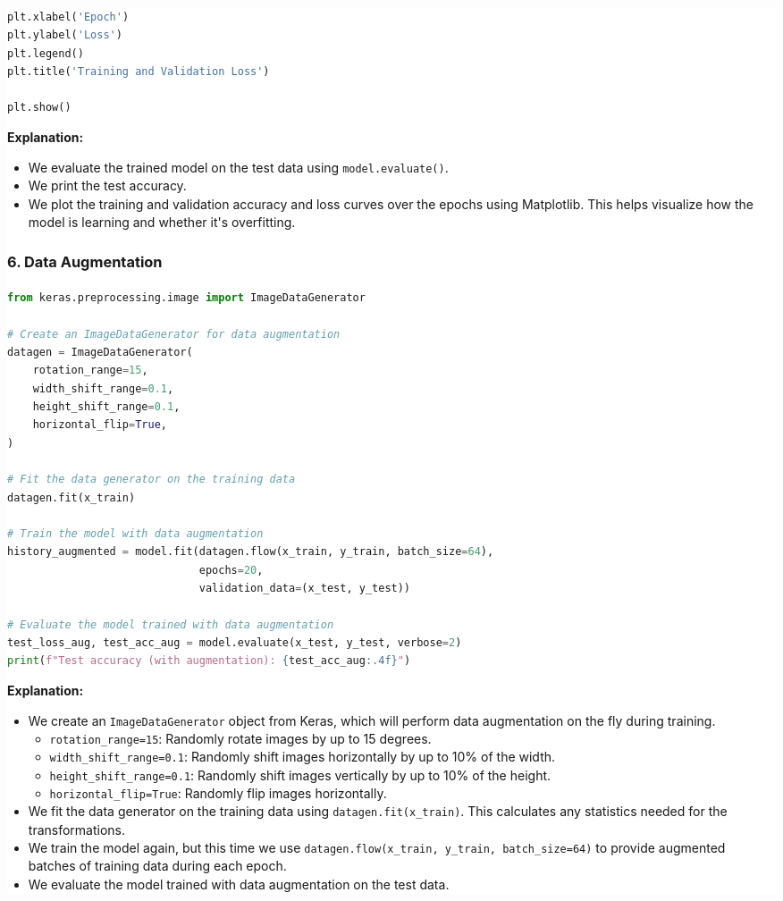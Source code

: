 ```python
plt.xlabel('Epoch')
plt.ylabel('Loss')
plt.legend()
plt.title('Training and Validation Loss')

plt.show()
```

**Explanation:**

  * We evaluate the trained model on the test data using `model.evaluate()`.
  * We print the test accuracy.
  * We plot the training and validation accuracy and loss curves over the epochs using Matplotlib. This helps visualize how the model is learning and whether it's overfitting.

### 6\. Data Augmentation

```python
from keras.preprocessing.image import ImageDataGenerator

# Create an ImageDataGenerator for data augmentation
datagen = ImageDataGenerator(
    rotation_range=15,
    width_shift_range=0.1,
    height_shift_range=0.1,
    horizontal_flip=True,
)

# Fit the data generator on the training data
datagen.fit(x_train)

# Train the model with data augmentation
history_augmented = model.fit(datagen.flow(x_train, y_train, batch_size=64),
                              epochs=20,
                              validation_data=(x_test, y_test))

# Evaluate the model trained with data augmentation
test_loss_aug, test_acc_aug = model.evaluate(x_test, y_test, verbose=2)
print(f"Test accuracy (with augmentation): {test_acc_aug:.4f}")
```

**Explanation:**

  * We create an `ImageDataGenerator` object from Keras, which will perform data augmentation on the fly during training.
      * `rotation_range=15`: Randomly rotate images by up to 15 degrees.
      * `width_shift_range=0.1`: Randomly shift images horizontally by up to 10% of the width.
      * `height_shift_range=0.1`: Randomly shift images vertically by up to 10% of the height.
      * `horizontal_flip=True`: Randomly flip images horizontally.
  * We fit the data generator on the training data using `datagen.fit(x_train)`. This calculates any statistics needed for the transformations.
  * We train the model again, but this time we use `datagen.flow(x_train, y_train, batch_size=64)` to provide augmented batches of training data during each epoch.
  * We evaluate the model trained with data augmentation on the test data.
